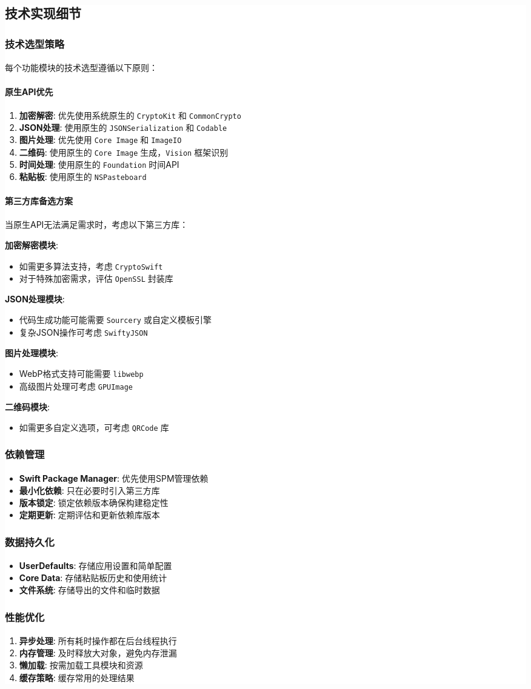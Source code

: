 ## 技术实现细节

### 技术选型策略

每个功能模块的技术选型遵循以下原则：

#### 原生API优先
1. **加密解密**: 优先使用系统原生的 `CryptoKit` 和 `CommonCrypto`
2. **JSON处理**: 使用原生的 `JSONSerialization` 和 `Codable`
3. **图片处理**: 优先使用 `Core Image` 和 `ImageIO`
4. **二维码**: 使用原生的 `Core Image` 生成，`Vision` 框架识别
5. **时间处理**: 使用原生的 `Foundation` 时间API
6. **粘贴板**: 使用原生的 `NSPasteboard`

#### 第三方库备选方案
当原生API无法满足需求时，考虑以下第三方库：

**加密解密模块**:
- 如需更多算法支持，考虑 `CryptoSwift`
- 对于特殊加密需求，评估 `OpenSSL` 封装库

**JSON处理模块**:
- 代码生成功能可能需要 `Sourcery` 或自定义模板引擎
- 复杂JSON操作可考虑 `SwiftyJSON`

**图片处理模块**:
- WebP格式支持可能需要 `libwebp`
- 高级图片处理可考虑 `GPUImage`

**二维码模块**:
- 如需更多自定义选项，可考虑 `QRCode` 库

### 依赖管理

- **Swift Package Manager**: 优先使用SPM管理依赖
- **最小化依赖**: 只在必要时引入第三方库
- **版本锁定**: 锁定依赖版本确保构建稳定性
- **定期更新**: 定期评估和更新依赖库版本

### 数据持久化

- **UserDefaults**: 存储应用设置和简单配置
- **Core Data**: 存储粘贴板历史和使用统计
- **文件系统**: 存储导出的文件和临时数据

### 性能优化

1. **异步处理**: 所有耗时操作都在后台线程执行
2. **内存管理**: 及时释放大对象，避免内存泄漏
3. **懒加载**: 按需加载工具模块和资源
4. **缓存策略**: 缓存常用的处理结果